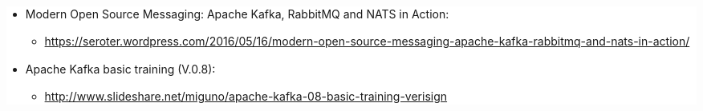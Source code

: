 - Modern Open Source Messaging: Apache Kafka, RabbitMQ and NATS in Action:
    - https://seroter.wordpress.com/2016/05/16/modern-open-source-messaging-apache-kafka-rabbitmq-and-nats-in-action/

- Apache Kafka basic training (V.0.8):
    - http://www.slideshare.net/miguno/apache-kafka-08-basic-training-verisign
